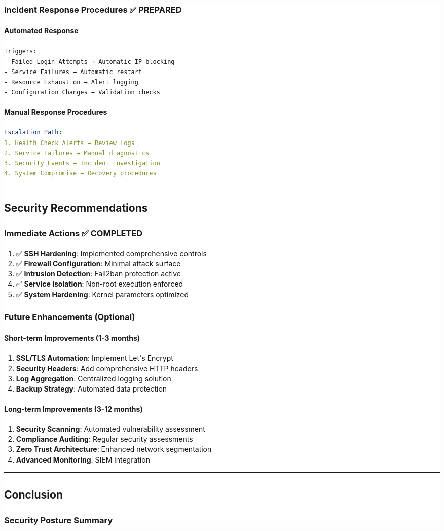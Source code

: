 ### Incident Response Procedures ✅ **PREPARED**

#### Automated Response
```bash
Triggers:
- Failed Login Attempts → Automatic IP blocking
- Service Failures → Automatic restart
- Resource Exhaustion → Alert logging
- Configuration Changes → Validation checks
```

#### Manual Response Procedures
```yaml
Escalation Path:
1. Health Check Alerts → Review logs
2. Service Failures → Manual diagnostics
3. Security Events → Incident investigation
4. System Compromise → Recovery procedures
```

---

## Security Recommendations

### Immediate Actions ✅ **COMPLETED**
1. ✅ **SSH Hardening**: Implemented comprehensive controls
2. ✅ **Firewall Configuration**: Minimal attack surface
3. ✅ **Intrusion Detection**: Fail2ban protection active
4. ✅ **Service Isolation**: Non-root execution enforced
5. ✅ **System Hardening**: Kernel parameters optimized

### Future Enhancements (Optional)

#### Short-term Improvements (1-3 months)
1. **SSL/TLS Automation**: Implement Let's Encrypt
2. **Security Headers**: Add comprehensive HTTP headers
3. **Log Aggregation**: Centralized logging solution
4. **Backup Strategy**: Automated data protection

#### Long-term Improvements (3-12 months)
1. **Security Scanning**: Automated vulnerability assessment
2. **Compliance Auditing**: Regular security assessments
3. **Zero Trust Architecture**: Enhanced network segmentation
4. **Advanced Monitoring**: SIEM integration

---

## Conclusion

### Security Posture Summary

